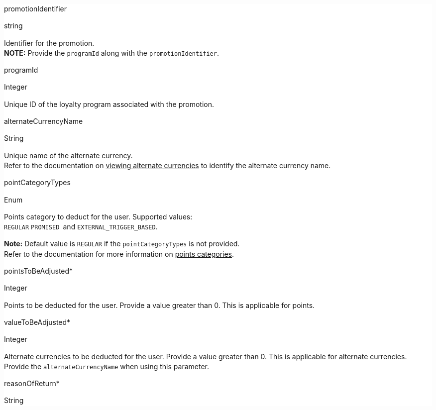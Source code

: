 <tr>
  <td style="border: 1px solid #ddd; padding: 8px;"><p>promotionIdentifier</p>
</td>
  <td style="border: 1px solid #ddd; padding: 8px;"><p>string</p>
</td>
  <td style="border: 1px solid #ddd; padding: 8px;"><p>Identifier for the promotion.<br><strong>NOTE:</strong> Provide the <code>programId</code> along with the <code>promotionIdentifier</code>. </p>
</td>
</tr>
<tr>
  <td style="border: 1px solid #ddd; padding: 8px;"><p>programId</p>
</td>
  <td style="border: 1px solid #ddd; padding: 8px;"><p>Integer</p>
</td>
  <td style="border: 1px solid #ddd; padding: 8px;"><p>Unique ID of the loyalty program associated with the promotion.</p>
</td>
</tr>
<tr>
  <td style="border: 1px solid #ddd; padding: 8px;"><p>alternateCurrencyName</p>
</td>
  <td style="border: 1px solid #ddd; padding: 8px;"><p>String</p>
</td>
  <td style="border: 1px solid #ddd; padding: 8px;"><p>Unique name of the alternate currency.<br>Refer to the documentation on <a href="https://docs.capillarytech.com/docs/alternate-currencies#viewing-alternate-currencies">viewing alternate currencies</a> to identify the alternate currency name. </p>
</td>
</tr>
<tr>
  <td style="border: 1px solid #ddd; padding: 8px;"><p>pointCategoryTypes</p>
</td>
  <td style="border: 1px solid #ddd; padding: 8px;"><p>Enum</p>
</td>
  <td style="border: 1px solid #ddd; padding: 8px;"><p>Points category to deduct for the user. Supported values:<br><code>REGULAR</code> <code>PROMISED </code>and <code>EXTERNAL_TRIGGER_BASED</code>.  </p>
<p><strong>Note:</strong> Default value is <code>REGULAR</code> if the <code>pointCategoryTypes</code> is not provided.<br>Refer to the documentation for more information on <a href="https://docs.capillarytech.com/docs/dimension-tables#points-category">points categories</a>.</p>
</td>
</tr>
<tr>
  <td style="border: 1px solid #ddd; padding: 8px;"><p>pointsToBeAdjusted*</p>
</td>
  <td style="border: 1px solid #ddd; padding: 8px;"><p>Integer</p>
</td>
  <td style="border: 1px solid #ddd; padding: 8px;"><p>Points to be deducted for the user. Provide a value greater than 0. This is applicable for points.</p>
</td>
</tr>
<tr>
  <td style="border: 1px solid #ddd; padding: 8px;"><p>valueToBeAdjusted*</p>
</td>
  <td style="border: 1px solid #ddd; padding: 8px;"><p>Integer</p>
</td>
  <td style="border: 1px solid #ddd; padding: 8px;"><p>Alternate currencies to be deducted for the user. Provide a value greater than 0. This is applicable for alternate currencies.<br>Provide the <code>alternateCurrencyName</code> when using this parameter.</p>
</td>
</tr>
<tr>
  <td style="border: 1px solid #ddd; padding: 8px;"><p>reasonOfReturn*</p>
</td>
  <td style="border: 1px solid #ddd; padding: 8px;"><p>String</p>